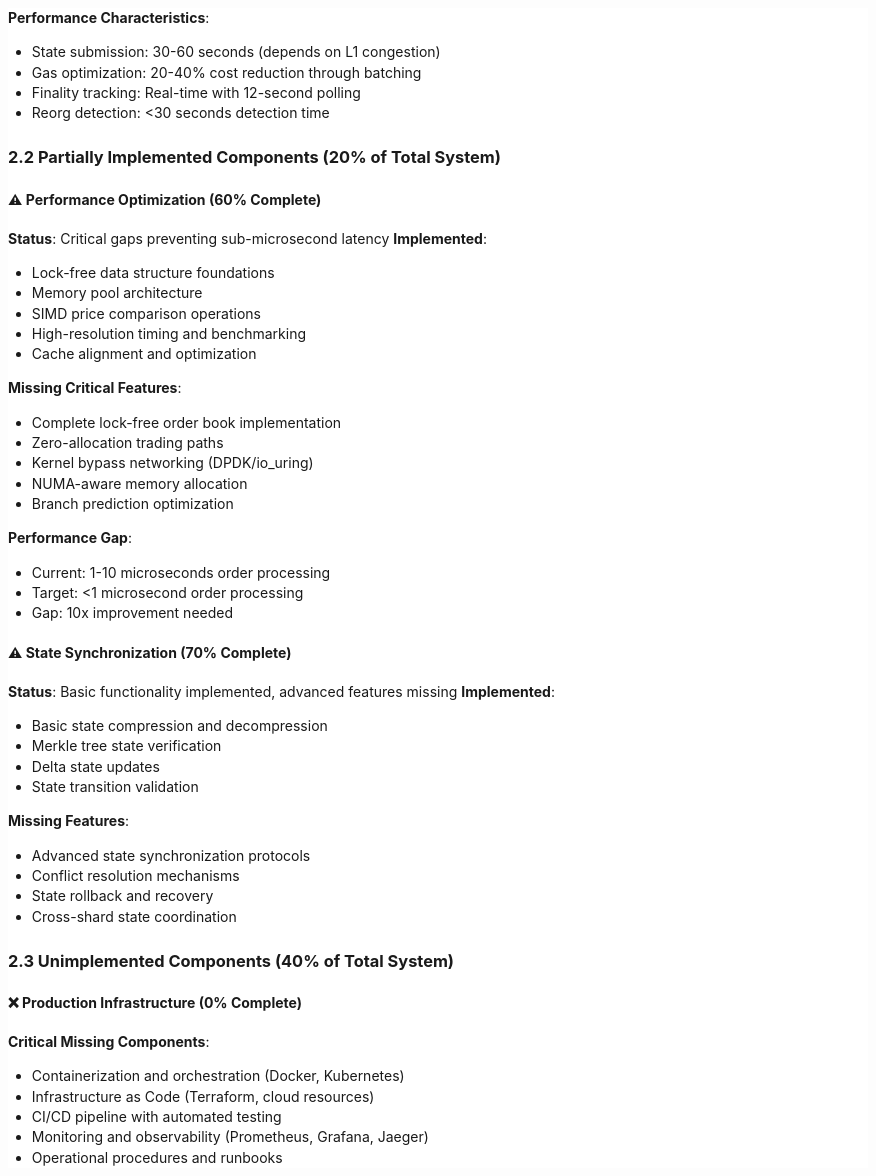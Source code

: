 **Performance Characteristics**:
- State submission: 30-60 seconds (depends on L1 congestion)
- Gas optimization: 20-40% cost reduction through batching
- Finality tracking: Real-time with 12-second polling
- Reorg detection: <30 seconds detection time

### 2.2 Partially Implemented Components (20% of Total System)

#### ⚠️ Performance Optimization (60% Complete)
**Status**: Critical gaps preventing sub-microsecond latency
**Implemented**:
- Lock-free data structure foundations
- Memory pool architecture
- SIMD price comparison operations
- High-resolution timing and benchmarking
- Cache alignment and optimization

**Missing Critical Features**:
- Complete lock-free order book implementation
- Zero-allocation trading paths
- Kernel bypass networking (DPDK/io_uring)
- NUMA-aware memory allocation
- Branch prediction optimization

**Performance Gap**:
- Current: 1-10 microseconds order processing
- Target: <1 microsecond order processing
- Gap: 10x improvement needed

#### ⚠️ State Synchronization (70% Complete)
**Status**: Basic functionality implemented, advanced features missing
**Implemented**:
- Basic state compression and decompression
- Merkle tree state verification
- Delta state updates
- State transition validation

**Missing Features**:
- Advanced state synchronization protocols
- Conflict resolution mechanisms
- State rollback and recovery
- Cross-shard state coordination

### 2.3 Unimplemented Components (40% of Total System)

#### ❌ Production Infrastructure (0% Complete)
**Critical Missing Components**:
- Containerization and orchestration (Docker, Kubernetes)
- Infrastructure as Code (Terraform, cloud resources)
- CI/CD pipeline with automated testing
- Monitoring and observability (Prometheus, Grafana, Jaeger)
- Operational procedures and runbooks
